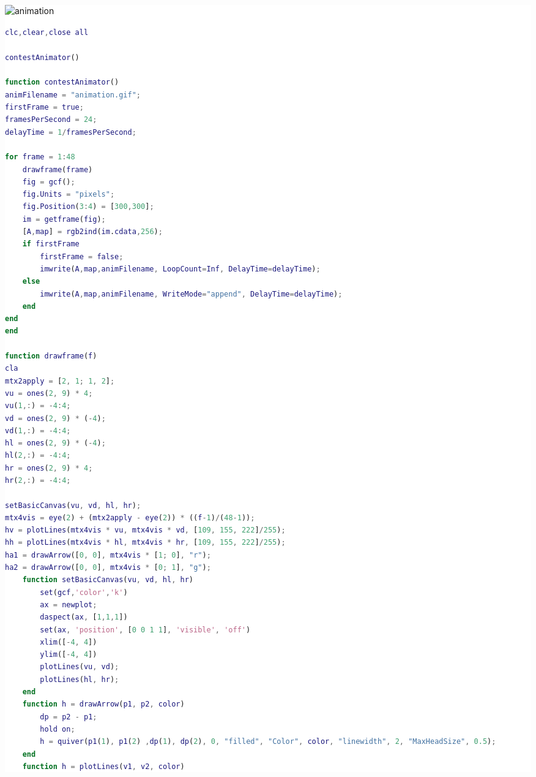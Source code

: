 ![animation](https://raw.githubusercontent.com/HelloWorld-1017/blog-images/main/imgs/202312021519849.gif)

```matlab
clc,clear,close all

contestAnimator()

function contestAnimator()
animFilename = "animation.gif";
firstFrame = true;
framesPerSecond = 24;
delayTime = 1/framesPerSecond;

for frame = 1:48
    drawframe(frame)
    fig = gcf();
    fig.Units = "pixels";
    fig.Position(3:4) = [300,300];
    im = getframe(fig);
    [A,map] = rgb2ind(im.cdata,256);
    if firstFrame
        firstFrame = false;
        imwrite(A,map,animFilename, LoopCount=Inf, DelayTime=delayTime);
    else
        imwrite(A,map,animFilename, WriteMode="append", DelayTime=delayTime);
    end
end
end

function drawframe(f)
cla
mtx2apply = [2, 1; 1, 2];
vu = ones(2, 9) * 4;
vu(1,:) = -4:4;
vd = ones(2, 9) * (-4);
vd(1,:) = -4:4;
hl = ones(2, 9) * (-4);
hl(2,:) = -4:4;
hr = ones(2, 9) * 4;
hr(2,:) = -4:4;

setBasicCanvas(vu, vd, hl, hr);
mtx4vis = eye(2) + (mtx2apply - eye(2)) * ((f-1)/(48-1));
hv = plotLines(mtx4vis * vu, mtx4vis * vd, [109, 155, 222]/255);
hh = plotLines(mtx4vis * hl, mtx4vis * hr, [109, 155, 222]/255);
ha1 = drawArrow([0, 0], mtx4vis * [1; 0], "r");
ha2 = drawArrow([0, 0], mtx4vis * [0; 1], "g");
    function setBasicCanvas(vu, vd, hl, hr)
        set(gcf,'color','k')
        ax = newplot;
        daspect(ax, [1,1,1])
        set(ax, 'position', [0 0 1 1], 'visible', 'off')
        xlim([-4, 4])
        ylim([-4, 4])
        plotLines(vu, vd);
        plotLines(hl, hr);
    end
    function h = drawArrow(p1, p2, color)
        dp = p2 - p1;
        hold on;
        h = quiver(p1(1), p1(2) ,dp(1), dp(2), 0, "filled", "Color", color, "linewidth", 2, "MaxHeadSize", 0.5);
    end
    function h = plotLines(v1, v2, color)
```

[^1]: [Visualizing a permute matrix as a linear transformation - MATLAB Flipbook Mini Hack](https://ww2.mathworks.cn/matlabcentral/communitycontests/contests/6/entries/13287).
[^2]: [Visualizing a matrix as a linear transformation - MATLAB Flipbook Mini Hack](https://ww2.mathworks.cn/matlabcentral/communitycontests/contests/6/entries/13277).
[^3]: [Matrix and its Relation to Linear Transformation - What a starry night~](https://helloworld-1017.github.io/2022-06-11/17-06-09.html).
[^4]: [Linear transformations and matrices - Chapter 3, Essence of linear algebra - YouTube](https://www.youtube.com/watch?v=kYB8IZa5AuE&list=PLZHQObOWTQDPD3MizzM2xVFitgF8hE_ab&index=3).
[^5]: [Affine transformation - Wikipedia](https://en.wikipedia.org/wiki/Affine_transformation).